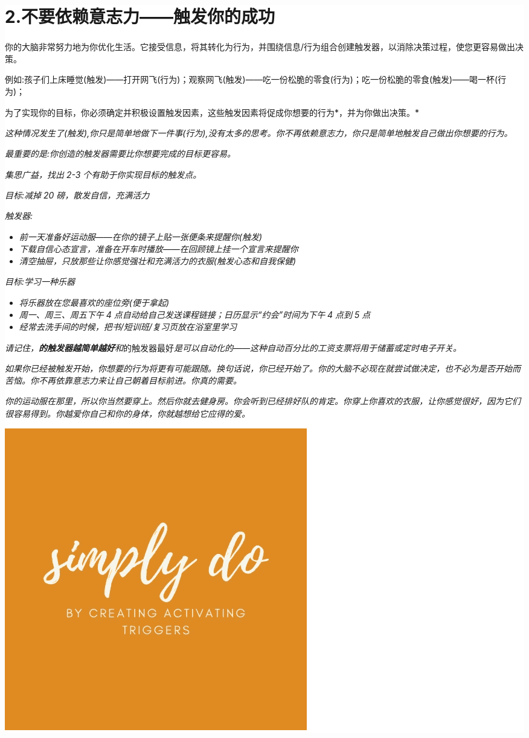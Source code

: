 # 2.不要依赖意志力——触发你的成功

你的大脑非常努力地为你优化生活。它接受信息，将其转化为行为，并围绕信息/行为组合创建触发器，以消除决策过程，使您更容易做出决策。

例如:孩子们上床睡觉(触发)——打开网飞(行为)；观察网飞(触发)——吃一份松脆的零食(行为)；吃一份松脆的零食(触发)——喝一杯(行为)；

为了实现你的目标，你必须确定并积极设置触发因素，这些触发因素将促成你想要的行为*，并为你做出决策。*

*这种情况发生了(触发),你只是简单地做下一件事(行为),没有太多的思考。你不再依赖意志力，你只是简单地触发自己做出你想要的行为。*

*最重要的是:*你创造的触发器需要比你想要完成的目标更容易。**

*集思广益，找出 2-3 个有助于你实现目标的触发点。*

*目标:减掉 20 磅，散发自信，充满活力*

*触发器:*

*   *前一天准备好运动服——在你的镜子上贴一张便条来提醒你(触发)*
*   *下载自信心态宣言，准备在开车时播放——在回顾镜上挂一个宣言来提醒你*
*   *清空抽屉，只放那些让你感觉强壮和充满活力的衣服(触发心态和自我保健)*

*目标:学习一种乐器*

*   *将乐器放在您最喜欢的座位旁(便于拿起)*
*   *周一、周三、周五下午 4 点自动给自己发送课程链接；日历显示“约会”时间为下午 4 点到 5 点*
*   *经常去洗手间的时候，把书/短训班/复习页放在浴室里学习*

*请记住，**的触发器越简单越好**和*的触发器最好*是可以自动化的——这种自动百分比的工资支票将用于储蓄或定时电子开关。*

*如果你已经被触发开始，你想要的行为将更有可能跟随。换句话说，你已经开始了。你的大脑不必现在就尝试做决定，也不必为是否开始而苦恼。你不再依靠意志力来让自己朝着目标前进。你真的需要。*

*你的运动服在那里，所以你当然要穿上。然后你就去健身房。你会听到已经排好队的肯定。你穿上你喜欢的衣服，让你感觉很好，因为它们很容易得到。你越爱你自己和你的身体，你就越想给它应得的爱。*

*![](img/46d4847d259bf7cc5dbe8b5d6c773497.png)*
